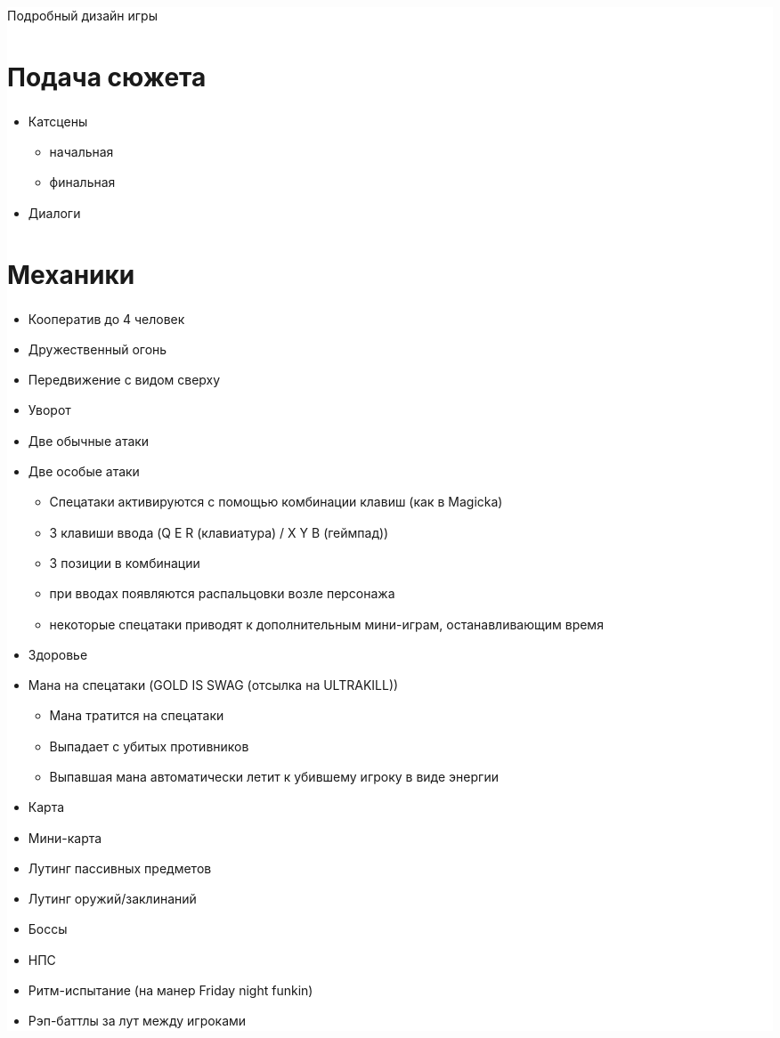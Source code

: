 Подробный дизайн игры

# Подача сюжета

- Катсцены

  - начальная

  - финальная

- Диалоги


# Механики

- Кооператив до 4 человек

- Дружественный огонь

- Передвижение с видом сверху

- Уворот

- Две обычные атаки

- Две особые атаки 

  - Спецатаки активируются с помощью комбинации клавиш (как в Magicka)

  - 3 клавиши ввода (Q E R (клавиатура) / X Y B (геймпад))

  - 3 позиции в комбинации

  - при вводах появляются распальцовки возле персонажа

  - некоторые спецатаки приводят к дополнительным мини-играм, останавливающим время

- Здоровье

- Мана на спецатаки (GOLD IS SWAG (отсылка на ULTRAKILL))

  - Мана тратится на спецатаки

  - Выпадает с убитых противников

  - Выпавшая мана автоматически летит к убившему игроку в виде энергии

- Карта

- Мини-карта

- Лутинг пассивных предметов

- Лутинг оружий/заклинаний

- Боссы

- НПС

- Ритм-испытание (на манер Friday night funkin)

- Рэп-баттлы за лут между игроками
